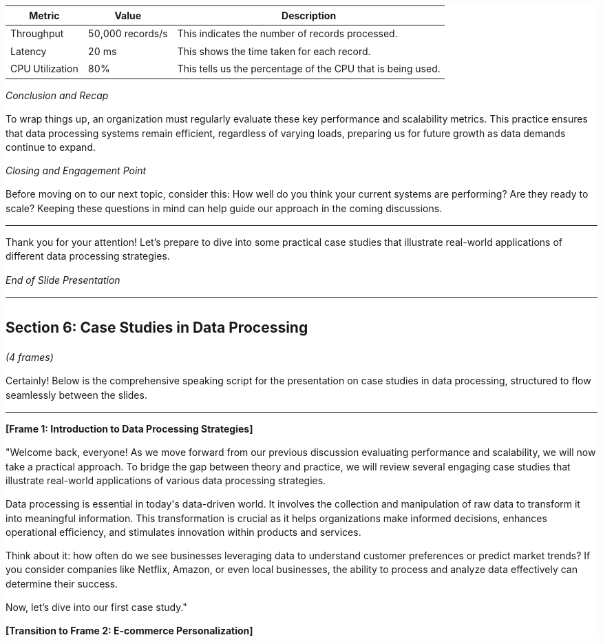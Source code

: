 | Metric          | Value          | Description                    |
|------------------|----------------|--------------------------------|
| Throughput       | 50,000 records/s | This indicates the number of records processed.    |
| Latency          | 20 ms          | This shows the time taken for each record. |
| CPU Utilization  | 80%            | This tells us the percentage of the CPU that is being used. |

*Conclusion and Recap*

To wrap things up, an organization must regularly evaluate these key performance and scalability metrics. This practice ensures that data processing systems remain efficient, regardless of varying loads, preparing us for future growth as data demands continue to expand.

*Closing and Engagement Point*

Before moving on to our next topic, consider this: How well do you think your current systems are performing? Are they ready to scale? Keeping these questions in mind can help guide our approach in the coming discussions.

---

Thank you for your attention! Let’s prepare to dive into some practical case studies that illustrate real-world applications of different data processing strategies. 

*End of Slide Presentation*

---

## Section 6: Case Studies in Data Processing
*(4 frames)*

Certainly! Below is the comprehensive speaking script for the presentation on case studies in data processing, structured to flow seamlessly between the slides.

---

**[Frame 1: Introduction to Data Processing Strategies]**

"Welcome back, everyone! As we move forward from our previous discussion evaluating performance and scalability, we will now take a practical approach. To bridge the gap between theory and practice, we will review several engaging case studies that illustrate real-world applications of various data processing strategies. 

Data processing is essential in today's data-driven world. It involves the collection and manipulation of raw data to transform it into meaningful information. This transformation is crucial as it helps organizations make informed decisions, enhances operational efficiency, and stimulates innovation within products and services. 

Think about it: how often do we see businesses leveraging data to understand customer preferences or predict market trends? If you consider companies like Netflix, Amazon, or even local businesses, the ability to process and analyze data effectively can determine their success. 

Now, let’s dive into our first case study."

**[Transition to Frame 2: E-commerce Personalization]**
